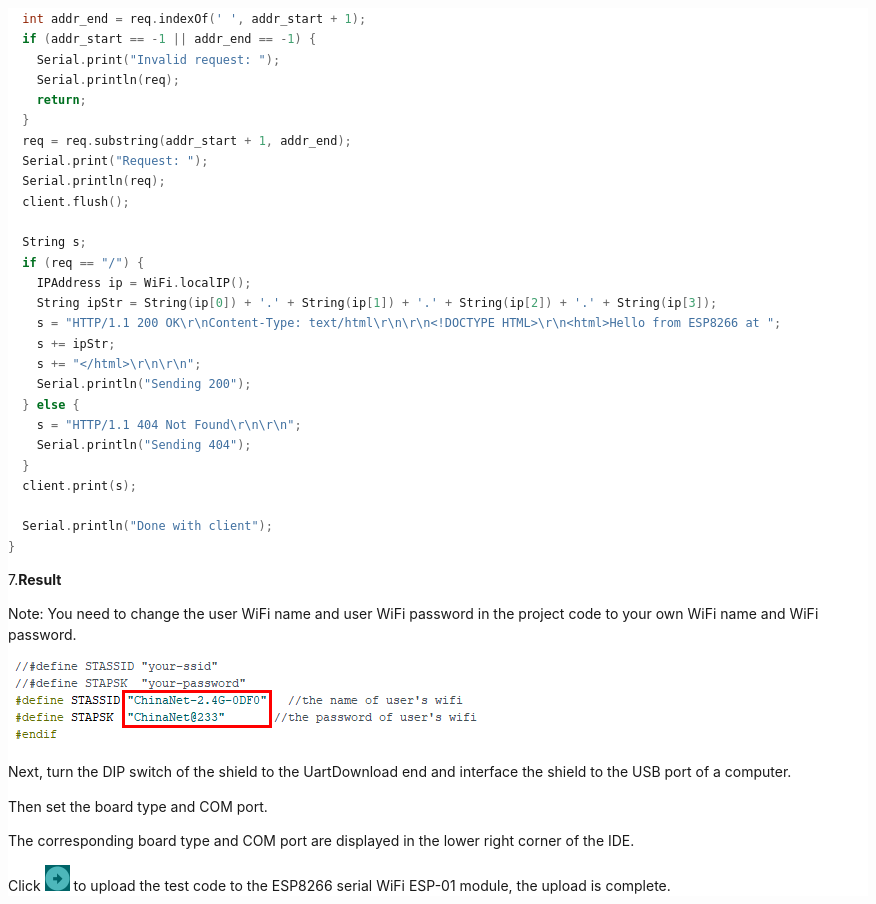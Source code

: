 ```c
  int addr_end = req.indexOf(' ', addr_start + 1);
  if (addr_start == -1 || addr_end == -1) {
    Serial.print("Invalid request: ");
    Serial.println(req);
    return;
  }
  req = req.substring(addr_start + 1, addr_end);
  Serial.print("Request: ");
  Serial.println(req);
  client.flush();

  String s;
  if (req == "/") {
    IPAddress ip = WiFi.localIP();
    String ipStr = String(ip[0]) + '.' + String(ip[1]) + '.' + String(ip[2]) + '.' + String(ip[3]);
    s = "HTTP/1.1 200 OK\r\nContent-Type: text/html\r\n\r\n<!DOCTYPE HTML>\r\n<html>Hello from ESP8266 at ";
    s += ipStr;
    s += "</html>\r\n\r\n";
    Serial.println("Sending 200");
  } else {
    s = "HTTP/1.1 404 Not Found\r\n\r\n";
    Serial.println("Sending 404");
  }
  client.print(s);

  Serial.println("Done with client");
}
```



7.**Result**

Note: You need to change the user WiFi name and user WiFi password in the project code to your own WiFi name and WiFi password.

![](../media/aa8ea7dfd768e762cb7805198eb9b732.png)

Next, turn the DIP switch of the shield to the UartDownload end and interface the shield to the USB port of a computer.

Then set the board type and COM port.

The corresponding board type and COM port are displayed in the lower right corner of the IDE. 

Click ![](../media/b1feab597beaa43e4293f7cb6d085551.png) to upload the test code to the ESP8266 serial WiFi ESP-01 module, the upload is complete.
